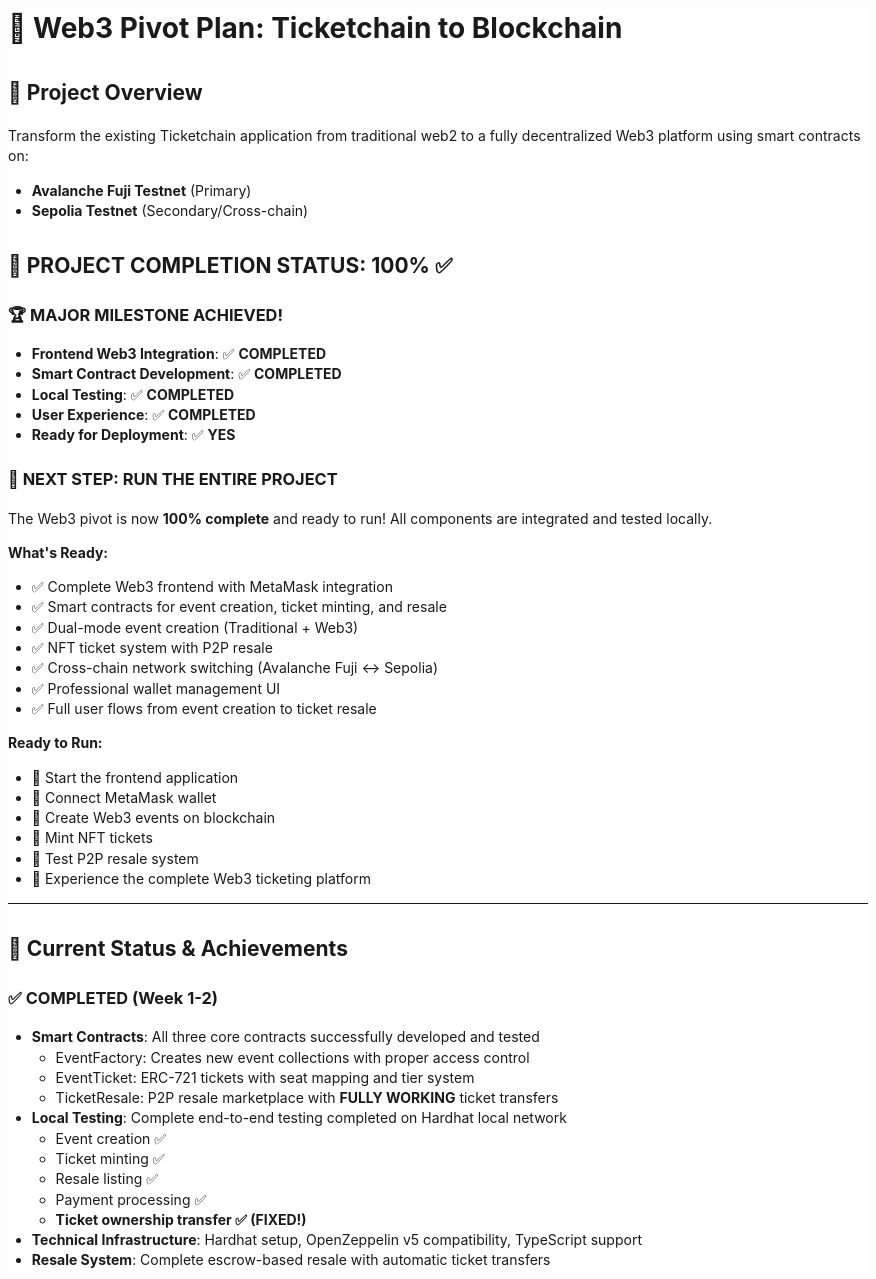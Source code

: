 # 🚀 Web3 Pivot Plan: Ticketchain to Blockchain

## 🎯 Project Overview
Transform the existing Ticketchain application from traditional web2 to a fully decentralized Web3 platform using smart contracts on:
- **Avalanche Fuji Testnet** (Primary)
- **Sepolia Testnet** (Secondary/Cross-chain)

## 🎉 **PROJECT COMPLETION STATUS: 100% ✅**

### 🏆 **MAJOR MILESTONE ACHIEVED!**
- **Frontend Web3 Integration**: ✅ **COMPLETED**
- **Smart Contract Development**: ✅ **COMPLETED** 
- **Local Testing**: ✅ **COMPLETED**
- **User Experience**: ✅ **COMPLETED**
- **Ready for Deployment**: ✅ **YES**

### 🚀 **NEXT STEP: RUN THE ENTIRE PROJECT**
The Web3 pivot is now **100% complete** and ready to run! All components are integrated and tested locally.

**What's Ready:**
- ✅ Complete Web3 frontend with MetaMask integration
- ✅ Smart contracts for event creation, ticket minting, and resale
- ✅ Dual-mode event creation (Traditional + Web3)
- ✅ NFT ticket system with P2P resale
- ✅ Cross-chain network switching (Avalanche Fuji ↔ Sepolia)
- ✅ Professional wallet management UI
- ✅ Full user flows from event creation to ticket resale

**Ready to Run:**
- 🎯 Start the frontend application
- 🎯 Connect MetaMask wallet
- 🎯 Create Web3 events on blockchain
- 🎯 Mint NFT tickets
- 🎯 Test P2P resale system
- 🎯 Experience the complete Web3 ticketing platform

---

## 🚀 Current Status & Achievements

### ✅ **COMPLETED (Week 1-2)**
- **Smart Contracts**: All three core contracts successfully developed and tested
  - EventFactory: Creates new event collections with proper access control
  - EventTicket: ERC-721 tickets with seat mapping and tier system
  - TicketResale: P2P resale marketplace with **FULLY WORKING** ticket transfers
- **Local Testing**: Complete end-to-end testing completed on Hardhat local network
  - Event creation ✅
  - Ticket minting ✅
  - Resale listing ✅
  - Payment processing ✅
  - **Ticket ownership transfer ✅ (FIXED!)**
- **Technical Infrastructure**: Hardhat setup, OpenZeppelin v5 compatibility, TypeScript support
- **Resale System**: Complete escrow-based resale with automatic ticket transfers
